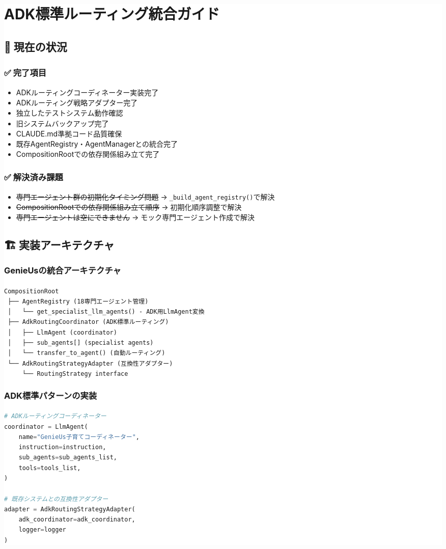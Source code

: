 # ADK標準ルーティング統合ガイド

## 🎯 現在の状況

### ✅ 完了項目
- ADKルーティングコーディネーター実装完了
- ADKルーティング戦略アダプター完了
- 独立したテストシステム動作確認
- 旧システムバックアップ完了
- CLAUDE.md準拠コード品質確保
- 既存AgentRegistry・AgentManagerとの統合完了
- CompositionRootでの依存関係組み立て完了

### ✅ 解決済み課題
- ~~専門エージェント群の初期化タイミング問題~~ → `_build_agent_registry()`で解決
- ~~CompositionRootでの依存関係組み立て順序~~ → 初期化順序調整で解決
- ~~専門エージェントは空にできません~~ → モック専門エージェント作成で解決

## 🏗️ 実装アーキテクチャ

### GenieUsの統合アーキテクチャ
```
CompositionRoot
 ├── AgentRegistry (18専門エージェント管理)
 │   └── get_specialist_llm_agents() - ADK用LlmAgent変換
 ├── AdkRoutingCoordinator (ADK標準ルーティング)
 │   ├── LlmAgent (coordinator)
 │   ├── sub_agents[] (specialist agents)
 │   └── transfer_to_agent() (自動ルーティング)
 └── AdkRoutingStrategyAdapter (互換性アダプター)
     └── RoutingStrategy interface
```

### ADK標準パターンの実装
```python
# ADKルーティングコーディネーター
coordinator = LlmAgent(
    name="GenieUs子育てコーディネーター",
    instruction=instruction,
    sub_agents=sub_agents_list,
    tools=tools_list,
)

# 既存システムとの互換性アダプター
adapter = AdkRoutingStrategyAdapter(
    adk_coordinator=adk_coordinator,
    logger=logger
)
```
